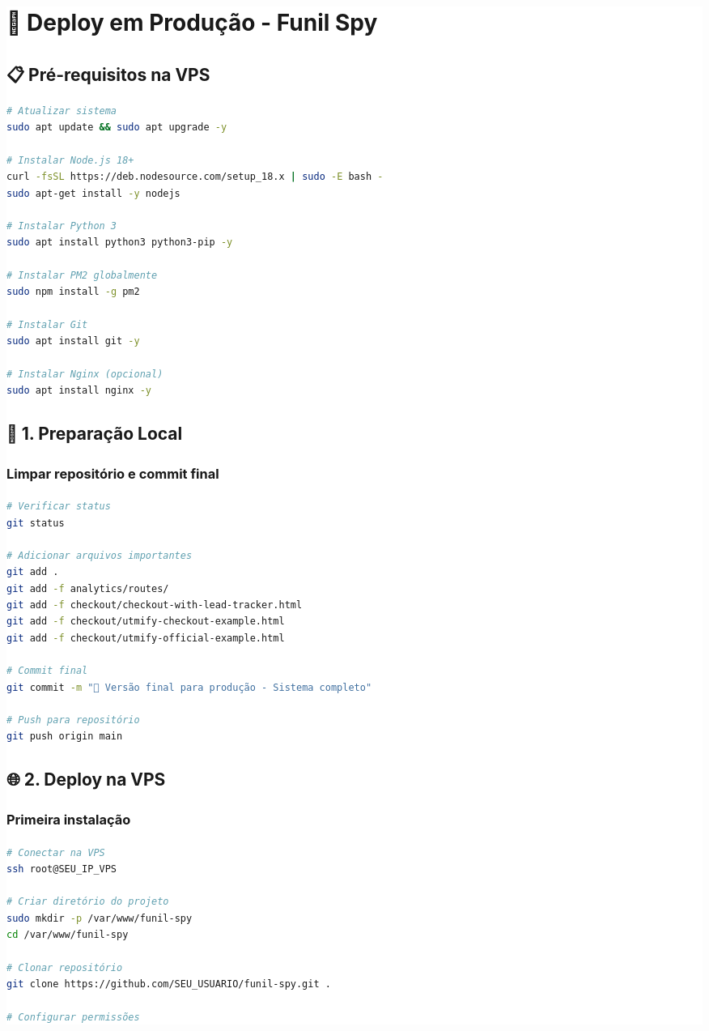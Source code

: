 # 🚀 Deploy em Produção - Funil Spy

## 📋 Pré-requisitos na VPS

```bash
# Atualizar sistema
sudo apt update && sudo apt upgrade -y

# Instalar Node.js 18+
curl -fsSL https://deb.nodesource.com/setup_18.x | sudo -E bash -
sudo apt-get install -y nodejs

# Instalar Python 3
sudo apt install python3 python3-pip -y

# Instalar PM2 globalmente
sudo npm install -g pm2

# Instalar Git
sudo apt install git -y

# Instalar Nginx (opcional)
sudo apt install nginx -y
```

## 🔧 1. Preparação Local

### Limpar repositório e commit final
```bash
# Verificar status
git status

# Adicionar arquivos importantes
git add .
git add -f analytics/routes/
git add -f checkout/checkout-with-lead-tracker.html
git add -f checkout/utmify-checkout-example.html
git add -f checkout/utmify-official-example.html

# Commit final
git commit -m "🚀 Versão final para produção - Sistema completo"

# Push para repositório
git push origin main
```

## 🌐 2. Deploy na VPS

### Primeira instalação
```bash
# Conectar na VPS
ssh root@SEU_IP_VPS

# Criar diretório do projeto
sudo mkdir -p /var/www/funil-spy
cd /var/www/funil-spy

# Clonar repositório
git clone https://github.com/SEU_USUARIO/funil-spy.git .

# Configurar permissões
```